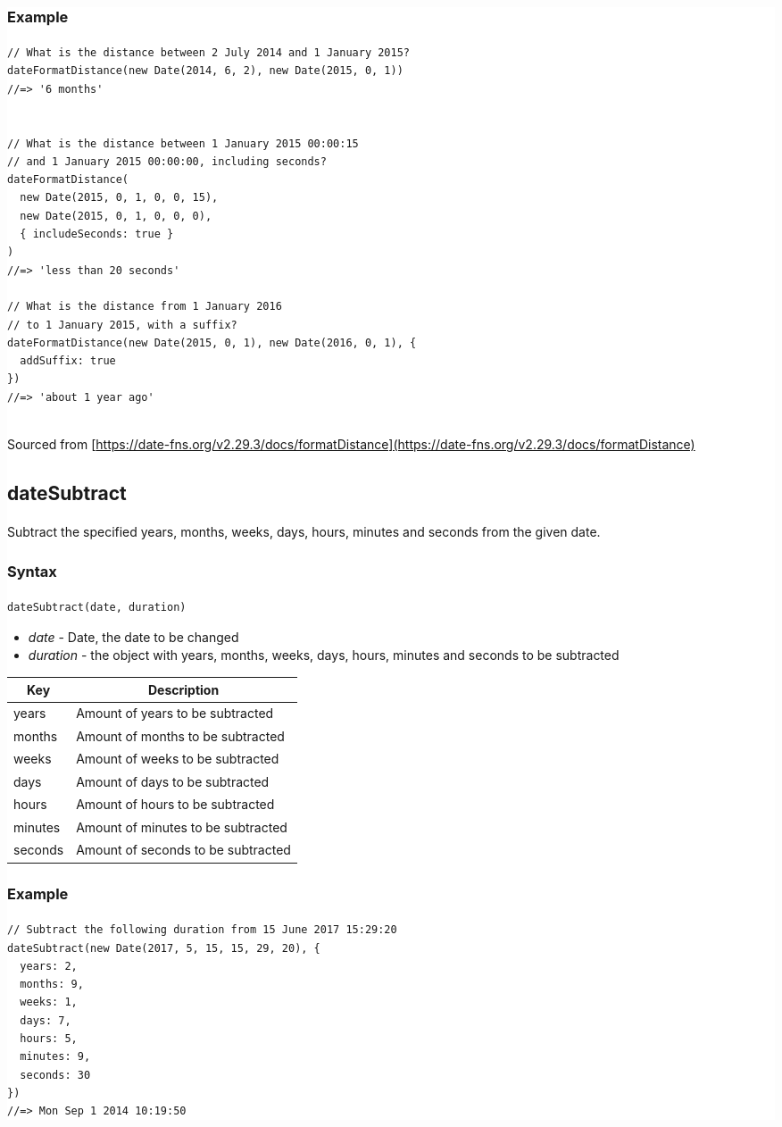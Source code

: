 ### Example

```
// What is the distance between 2 July 2014 and 1 January 2015?
dateFormatDistance(new Date(2014, 6, 2), new Date(2015, 0, 1))
//=> '6 months'


// What is the distance between 1 January 2015 00:00:15
// and 1 January 2015 00:00:00, including seconds?
dateFormatDistance(
  new Date(2015, 0, 1, 0, 0, 15),
  new Date(2015, 0, 1, 0, 0, 0),
  { includeSeconds: true }
)
//=> 'less than 20 seconds'

// What is the distance from 1 January 2016
// to 1 January 2015, with a suffix?
dateFormatDistance(new Date(2015, 0, 1), new Date(2016, 0, 1), {
  addSuffix: true
})
//=> 'about 1 year ago'


```

Sourced from [https://date-fns.org/v2.29.3/docs/formatDistance](https://date-fns.org/v2.29.3/docs/formatDistance)
## dateSubtract

Subtract the specified years, months, weeks, days, hours, minutes and seconds from the given date.

### Syntax
```
dateSubtract(date, duration)
```

* *date* - Date, the date to be changed
* *duration*	- the object with years, months, weeks, days, hours, minutes and seconds to be subtracted

<table><thead><tr><th>Key</th><th>Description</th></tr></thead><tbody><tr><td>years</td><td>Amount of years to be subtracted</td></tr><tr><td>months</td><td>Amount of months to be subtracted</td></tr><tr><td>weeks</td><td>Amount of weeks to be subtracted</td></tr><tr><td>days</td><td>Amount of days to be subtracted</td></tr><tr><td>hours</td><td>Amount of hours to be subtracted</td></tr><tr><td>minutes</td><td>Amount of minutes to be subtracted</td></tr><tr><td>seconds</td><td>Amount of seconds to be subtracted</td></tr></tbody></table>

### Example
```
// Subtract the following duration from 15 June 2017 15:29:20
dateSubtract(new Date(2017, 5, 15, 15, 29, 20), {
  years: 2,
  months: 9,
  weeks: 1,
  days: 7,
  hours: 5,
  minutes: 9,
  seconds: 30
})
//=> Mon Sep 1 2014 10:19:50

```
